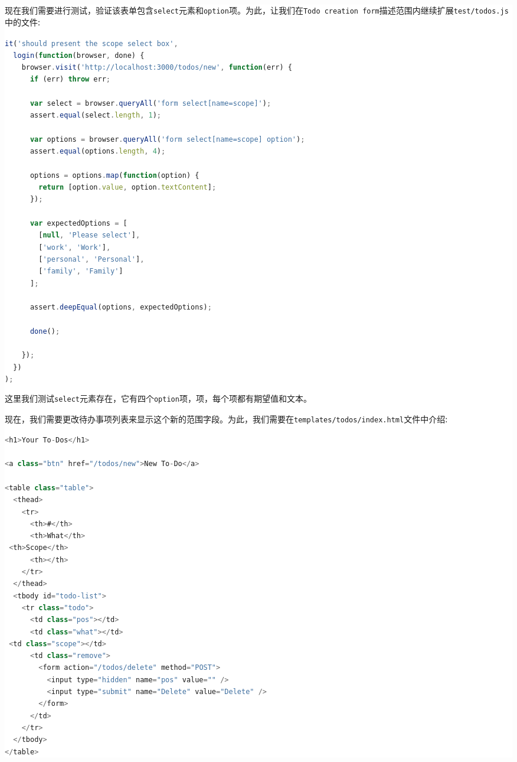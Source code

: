 现在我们需要进行测试，验证该表单包含`select`元素和`option`项。为此，让我们在`Todo creation form`描述范围内继续扩展`test/todos.js`中的文件:

```js
it('should present the scope select box',
  login(function(browser, done) {
    browser.visit('http://localhost:3000/todos/new', function(err) {
      if (err) throw err;

      var select = browser.queryAll('form select[name=scope]');
      assert.equal(select.length, 1);

      var options = browser.queryAll('form select[name=scope] option');
      assert.equal(options.length, 4);

      options = options.map(function(option) {
        return [option.value, option.textContent];
      });

      var expectedOptions = [
        [null, 'Please select'],
        ['work', 'Work'],
        ['personal', 'Personal'],
        ['family', 'Family']
      ];

      assert.deepEqual(options, expectedOptions);

      done();

    });
  })
);
```

这里我们测试`select`元素存在，它有四个`option`项，项，每个项都有期望值和文本。

现在，我们需要更改待办事项列表来显示这个新的范围字段。为此，我们需要在`templates/todos/index.html`文件中介绍:

```js
<h1>Your To-Dos</h1>

<a class="btn" href="/todos/new">New To-Do</a>

<table class="table">
  <thead>
    <tr>
      <th>#</th>
      <th>What</th>
 <th>Scope</th>
      <th></th>
    </tr>
  </thead>
  <tbody id="todo-list">
    <tr class="todo">
      <td class="pos"></td>
      <td class="what"></td>
 <td class="scope"></td>
      <td class="remove">
        <form action="/todos/delete" method="POST">
          <input type="hidden" name="pos" value="" />
          <input type="submit" name="Delete" value="Delete" />
        </form>
      </td>
    </tr>
  </tbody>
</table>
```